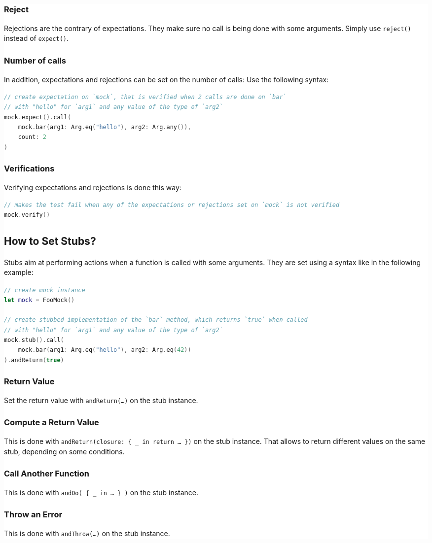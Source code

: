 ### Reject
Rejections are the contrary of expectations. They make sure no call is being done with some arguments. Simply use `reject()` instead of `expect()`.

### Number of calls
In addition, expectations and rejections can be set on the number of calls:
Use the following syntax:
```Swift
// create expectation on `mock`, that is verified when 2 calls are done on `bar`
// with "hello" for `arg1` and any value of the type of `arg2`
mock.expect().call(
    mock.bar(arg1: Arg.eq("hello"), arg2: Arg.any()),
    count: 2
)
```

### Verifications
Verifying expectations and rejections is done this way:
```Swift
// makes the test fail when any of the expectations or rejections set on `mock` is not verified
mock.verify()
```

## How to Set Stubs?

Stubs aim at performing actions when a function is called with some arguments. They are set using a syntax like in the following example:

```Swift
// create mock instance
let mock = FooMock()

// create stubbed implementation of the `bar` method, which returns `true` when called
// with "hello" for `arg1` and any value of the type of `arg2`
mock.stub().call(
    mock.bar(arg1: Arg.eq("hello"), arg2: Arg.eq(42))
).andReturn(true)
````

### Return Value
Set the return value with `andReturn(…)` on the stub instance.

### Compute a Return Value
This is done with `andReturn(closure: { _ in return … })` on the stub instance. That allows to return different values on the same stub, depending on some conditions.

### Call Another Function
This is done with `andDo( { _ in … } )` on the stub instance.

### Throw an Error
This is done with `andThrow(…)` on the stub instance.
